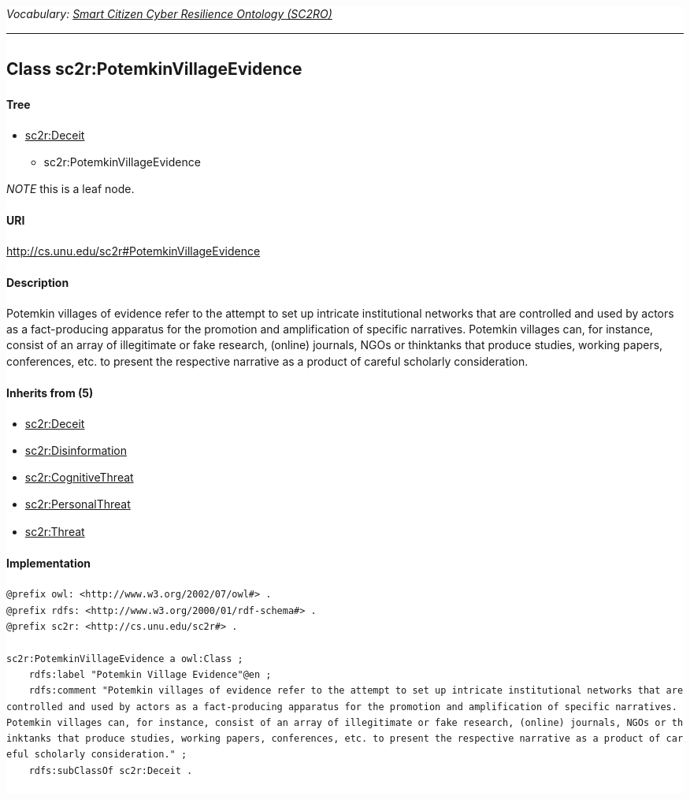 _Vocabulary: [Smart Citizen Cyber Resilience Ontology (SC2RO)](index.md)_

---





    


## Class sc2r:PotemkinVillageEvidence


#### Tree


* [sc2r:Deceit](class-sc2rdeceit.md)

    * sc2r:PotemkinVillageEvidence





*NOTE* this is a leaf node.


#### URI
http://cs.unu.edu/sc2r#PotemkinVillageEvidence

#### Description
Potemkin villages of evidence refer to the attempt to set up intricate institutional networks that are controlled and used by actors as a fact-producing apparatus for the promotion and amplification of specific narratives. Potemkin villages can, for instance, consist of an array of illegitimate or fake research, (online) journals, NGOs or thinktanks that produce studies, working papers, conferences, etc. to present the respective narrative as a product of careful scholarly consideration.



#### Inherits from (5)

- [sc2r:Deceit](class-sc2rdeceit.md)

- [sc2r:Disinformation](class-sc2rdisinformation.md)

- [sc2r:CognitiveThreat](class-sc2rcognitivethreat.md)

- [sc2r:PersonalThreat](class-sc2rpersonalthreat.md)

- [sc2r:Threat](class-sc2rthreat.md)





#### Implementation
```
@prefix owl: <http://www.w3.org/2002/07/owl#> .
@prefix rdfs: <http://www.w3.org/2000/01/rdf-schema#> .
@prefix sc2r: <http://cs.unu.edu/sc2r#> .

sc2r:PotemkinVillageEvidence a owl:Class ;
    rdfs:label "Potemkin Village Evidence"@en ;
    rdfs:comment "Potemkin villages of evidence refer to the attempt to set up intricate institutional networks that are controlled and used by actors as a fact-producing apparatus for the promotion and amplification of specific narratives. Potemkin villages can, for instance, consist of an array of illegitimate or fake research, (online) journals, NGOs or thinktanks that produce studies, working papers, conferences, etc. to present the respective narrative as a product of careful scholarly consideration." ;
    rdfs:subClassOf sc2r:Deceit .


```
